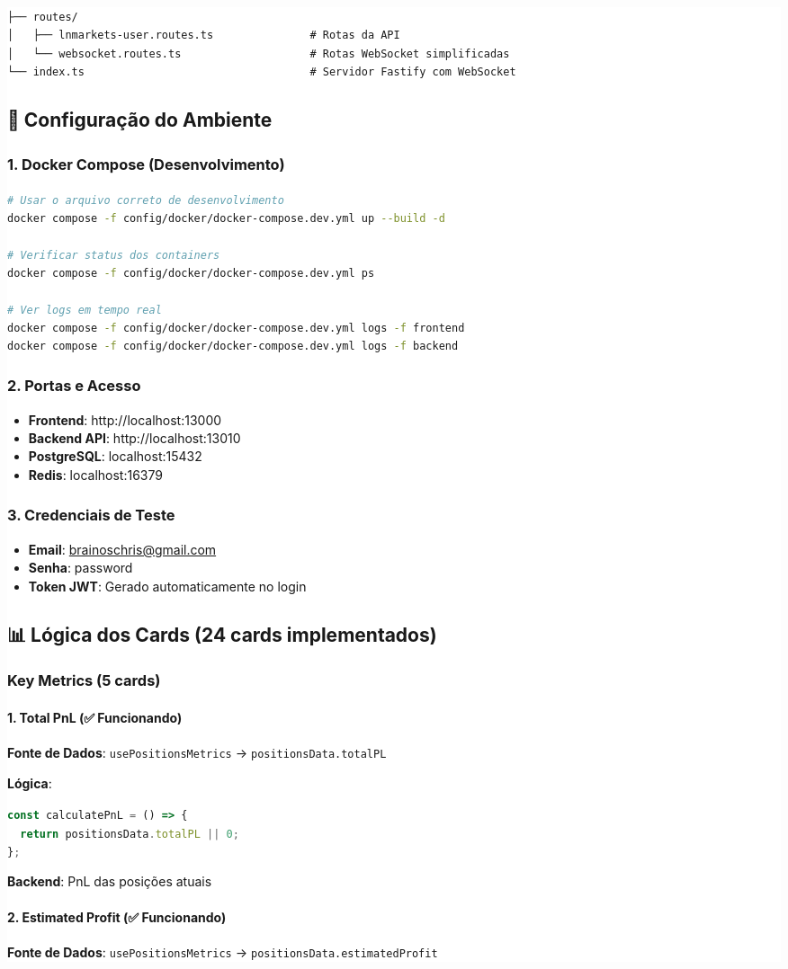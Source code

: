 ```
├── routes/
│   ├── lnmarkets-user.routes.ts               # Rotas da API
│   └── websocket.routes.ts                    # Rotas WebSocket simplificadas
└── index.ts                                   # Servidor Fastify com WebSocket
```

## 🐳 Configuração do Ambiente

### 1. Docker Compose (Desenvolvimento)
```bash
# Usar o arquivo correto de desenvolvimento
docker compose -f config/docker/docker-compose.dev.yml up --build -d

# Verificar status dos containers
docker compose -f config/docker/docker-compose.dev.yml ps

# Ver logs em tempo real
docker compose -f config/docker/docker-compose.dev.yml logs -f frontend
docker compose -f config/docker/docker-compose.dev.yml logs -f backend
```

### 2. Portas e Acesso
- **Frontend**: http://localhost:13000
- **Backend API**: http://localhost:13010
- **PostgreSQL**: localhost:15432
- **Redis**: localhost:16379

### 3. Credenciais de Teste
- **Email**: brainoschris@gmail.com
- **Senha**: password
- **Token JWT**: Gerado automaticamente no login

## 📊 Lógica dos Cards (24 cards implementados)

### Key Metrics (5 cards)

#### 1. Total PnL (✅ Funcionando)
**Fonte de Dados**: `usePositionsMetrics` → `positionsData.totalPL`

**Lógica**:
```typescript
const calculatePnL = () => {
  return positionsData.totalPL || 0;
};
```

**Backend**: PnL das posições atuais

#### 2. Estimated Profit (✅ Funcionando)
**Fonte de Dados**: `usePositionsMetrics` → `positionsData.estimatedProfit`
